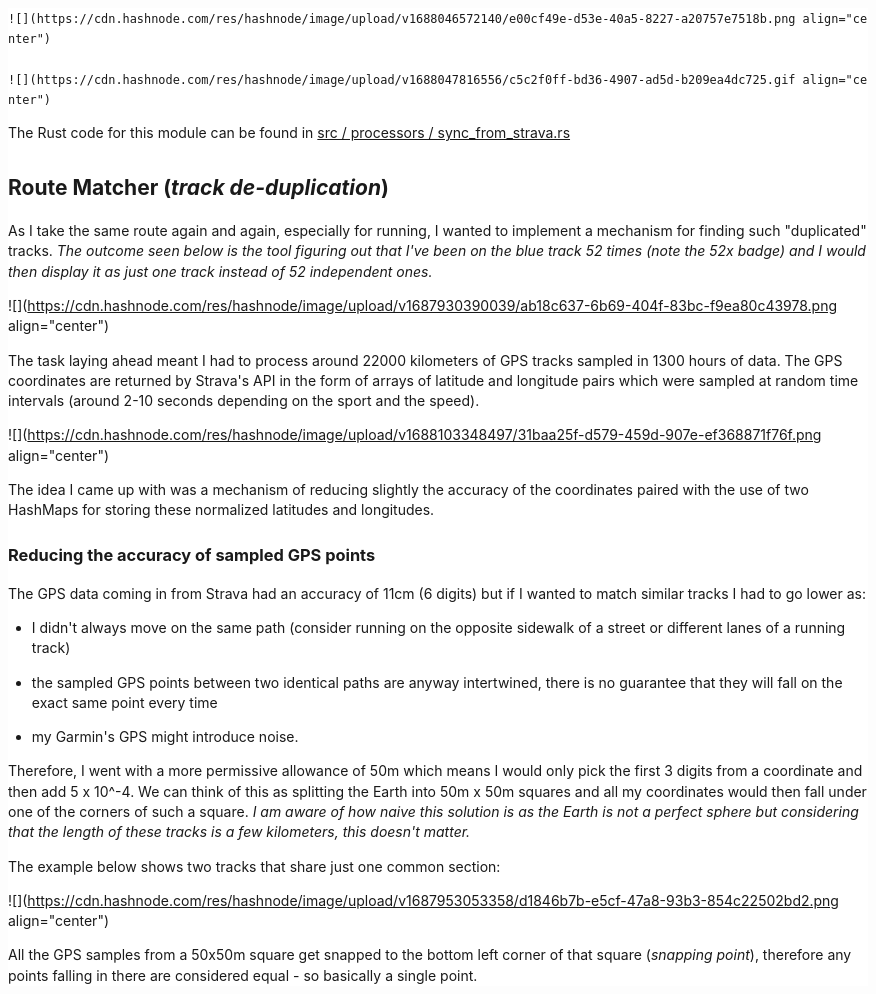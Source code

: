     ![](https://cdn.hashnode.com/res/hashnode/image/upload/v1688046572140/e00cf49e-d53e-40a5-8227-a20757e7518b.png align="center")
    
    ![](https://cdn.hashnode.com/res/hashnode/image/upload/v1688047816556/c5c2f0ff-bd36-4907-ad5d-b209ea4dc725.gif align="center")
    

The Rust code for this module can be found in [src / processors / sync\_from\_strava.rs](https://github.com/24rush/the-world-covered/blob/develop/src/processors/sync_from_strava.rs)

## Route Matcher (*track de-duplication*)

As I take the same route again and again, especially for running, I wanted to implement a mechanism for finding such "duplicated" tracks. *The outcome seen below is the tool figuring out that I've been on the blue track 52 times (note the 52x badge) and I would then display it as just one track instead of 52 independent ones.*

![](https://cdn.hashnode.com/res/hashnode/image/upload/v1687930390039/ab18c637-6b69-404f-83bc-f9ea80c43978.png align="center")

The task laying ahead meant I had to process around 22000 kilometers of GPS tracks sampled in 1300 hours of data. The GPS coordinates are returned by Strava's API in the form of arrays of latitude and longitude pairs which were sampled at random time intervals (around 2-10 seconds depending on the sport and the speed).

![](https://cdn.hashnode.com/res/hashnode/image/upload/v1688103348497/31baa25f-d579-459d-907e-ef368871f76f.png align="center")

The idea I came up with was a mechanism of reducing slightly the accuracy of the coordinates paired with the use of two HashMaps for storing these normalized latitudes and longitudes.

### Reducing the accuracy of sampled GPS points

The GPS data coming in from Strava had an accuracy of 11cm (6 digits) but if I wanted to match similar tracks I had to go lower as:

* I didn't always move on the same path (consider running on the opposite sidewalk of a street or different lanes of a running track)
    
* the sampled GPS points between two identical paths are anyway intertwined, there is no guarantee that they will fall on the exact same point every time
    
* my Garmin's GPS might introduce noise.
    

Therefore, I went with a more permissive allowance of 50m which means I would only pick the first 3 digits from a coordinate and then add 5 x 10^-4. We can think of this as splitting the Earth into 50m x 50m squares and all my coordinates would then fall under one of the corners of such a square. *I am aware of how naive this solution is as the Earth is not a perfect sphere but considering that the length of these tracks is a few kilometers, this doesn't matter.*

The example below shows two tracks that share just one common section:

![](https://cdn.hashnode.com/res/hashnode/image/upload/v1687953053358/d1846b7b-e5cf-47a8-93b3-854c22502bd2.png align="center")

All the GPS samples from a 50x50m square get snapped to the bottom left corner of that square (*snapping point*), therefore any points falling in there are considered equal - so basically a single point.
